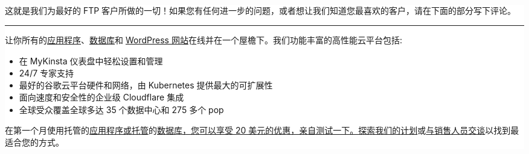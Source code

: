这就是我们为最好的 FTP 客户所做的一切！如果您有任何进一步的问题，或者想让我们知道您最喜欢的客户，请在下面的部分写下评论。

* * *

让你所有的[应用程序](https://kinsta.com/application-hosting/)、[数据库](https://kinsta.com/database-hosting/)和 [WordPress 网站](https://kinsta.com/wordpress-hosting/)在线并在一个屋檐下。我们功能丰富的高性能云平台包括:

*   在 MyKinsta 仪表盘中轻松设置和管理
*   24/7 专家支持
*   最好的谷歌云平台硬件和网络，由 Kubernetes 提供最大的可扩展性
*   面向速度和安全性的企业级 Cloudflare 集成
*   全球受众覆盖全球多达 35 个数据中心和 275 多个 pop

在第一个月使用托管的[应用程序或托管](https://kinsta.com/application-hosting/)的[数据库，您可以享受 20 美元的优惠，亲自测试一下。探索我们的](https://kinsta.com/database-hosting/)[计划](https://kinsta.com/plans/)或[与销售人员交谈](https://kinsta.com/contact-us/)以找到最适合您的方式。</kinsta-advanced-cta></kinsta-auto-toc>